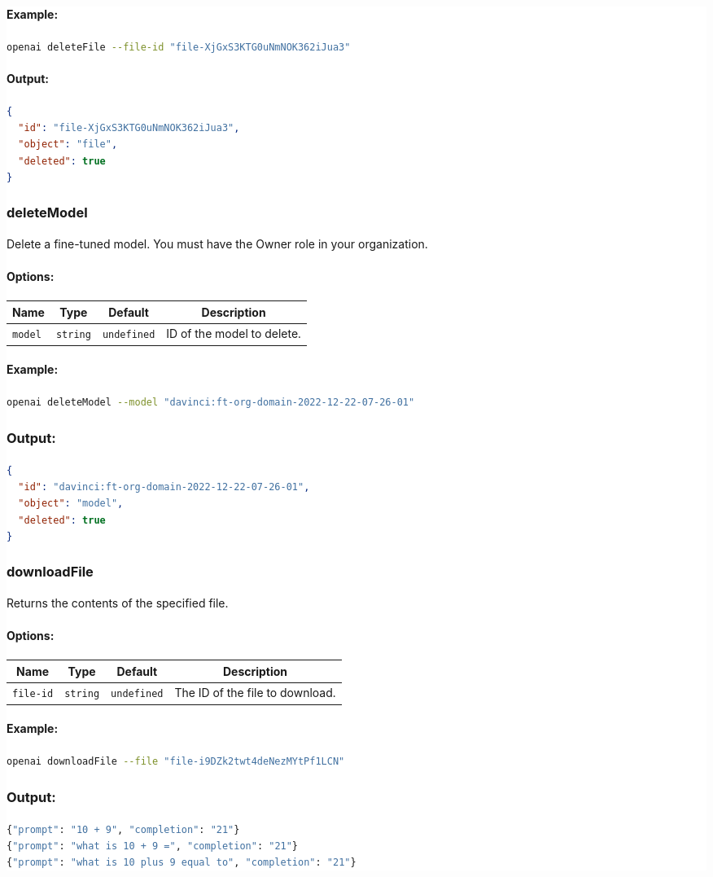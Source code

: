 #### Example:
```bash
openai deleteFile --file-id "file-XjGxS3KTG0uNmNOK362iJua3"
```
#### Output:
```json
{
  "id": "file-XjGxS3KTG0uNmNOK362iJua3",
  "object": "file",
  "deleted": true
}
```

### deleteModel
Delete a fine-tuned model. You must have the Owner role in your organization.

#### Options:

| Name | Type | Default | Description |
|------|------|---------|-------------|
| `model` | `string` | `undefined` | ID of the model to delete. |

#### Example:
```bash
openai deleteModel --model "davinci:ft-org-domain-2022-12-22-07-26-01"
```
### Output:
```json
{
  "id": "davinci:ft-org-domain-2022-12-22-07-26-01",
  "object": "model",
  "deleted": true
}
```

### downloadFile
Returns the contents of the specified file.

#### Options:

| Name | Type | Default | Description |
|------|------|---------|-------------|
| `file-id` | `string` | `undefined` | The ID of the file to download. |

#### Example:
```bash
openai downloadFile --file "file-i9DZk2twt4deNezMYtPf1LCN"
```
### Output:
```bash
{"prompt": "10 + 9", "completion": "21"}
{"prompt": "what is 10 + 9 =", "completion": "21"}
{"prompt": "what is 10 plus 9 equal to", "completion": "21"}
```
